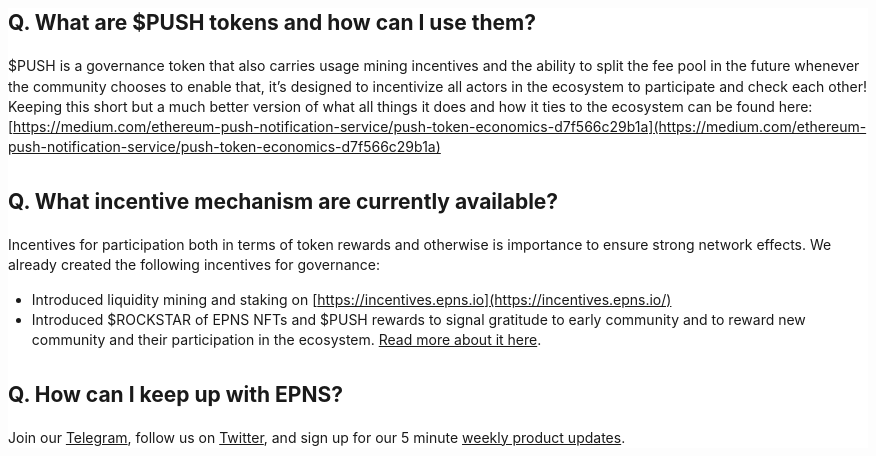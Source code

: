 **Q. What are $PUSH tokens and how can I use them?**
----------------------------------------------------

$PUSH is a governance token that also carries usage mining incentives and the ability to split the fee pool in the future whenever the community chooses to enable that, it’s designed to incentivize all actors in the ecosystem to participate and check each other! Keeping this short but a much better version of what all things it does and how it ties to the ecosystem can be found here: [https://medium.com/ethereum-push-notification-service/push-token-economics-d7f566c29b1a](https://medium.com/ethereum-push-notification-service/push-token-economics-d7f566c29b1a)

Q. What incentive mechanism are currently available?
----------------------------------------------------

Incentives for participation both in terms of token rewards and otherwise is importance to ensure strong network effects. We already created the following incentives for governance:

*   Introduced liquidity mining and staking on [https://incentives.epns.io](https://incentives.epns.io/)
*   Introduced $ROCKSTAR of EPNS NFTs and $PUSH rewards to signal gratitude to early community and to reward new community and their participation in the ecosystem. [Read more about it here](https://medium.com/ethereum-push-notification-service/the-first-nft-collection-from-epns-677e23173c95).

Q. How can I keep up with EPNS?
-------------------------------

Join our [Telegram](https://t.me/epnsproject), follow us on [Twitter](https://twitter.com/epnsproject), and sign up for our 5 minute [weekly product updates](https://epns.substack.com/).
